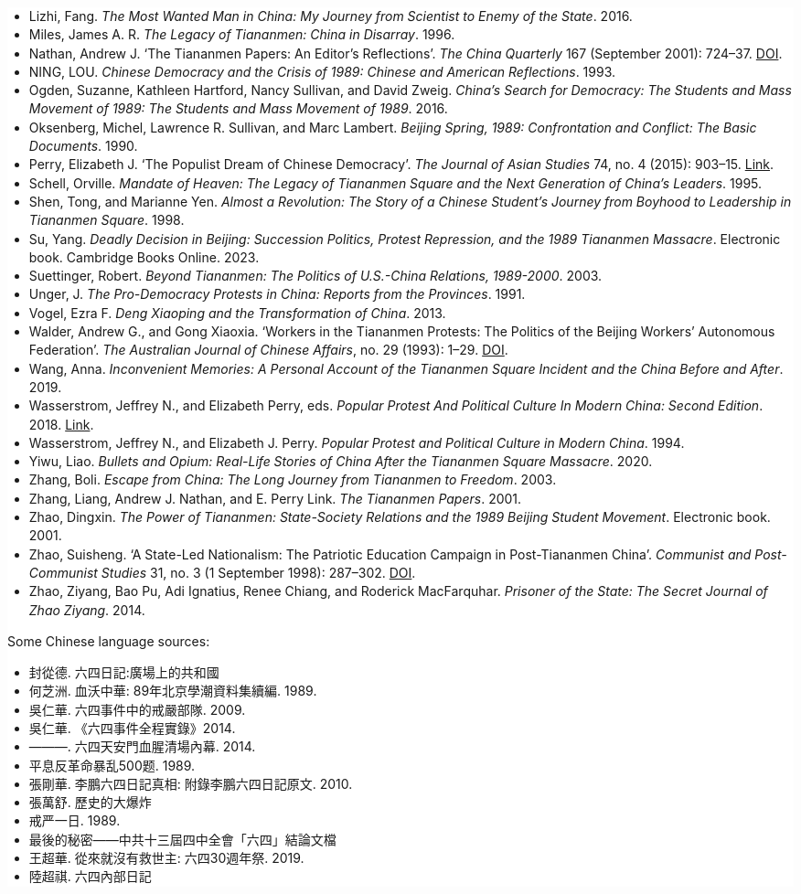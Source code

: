 - Lizhi, Fang. *The Most Wanted Man in China: My Journey from Scientist to Enemy of the State*. 2016.
- Miles, James A. R. *The Legacy of Tiananmen: China in Disarray*. 1996.
- Nathan, Andrew J. ‘The Tiananmen Papers: An Editor’s Reflections’. *The China Quarterly* 167 (September 2001): 724–37. [DOI](https://doi.org/10.1017/S0009443901000407).
- NING, LOU. *Chinese Democracy and the Crisis of 1989: Chinese and American Reflections*. 1993.
- Ogden, Suzanne, Kathleen Hartford, Nancy Sullivan, and David Zweig. *China’s Search for Democracy: The Students and Mass Movement of 1989: The Students and Mass Movement of 1989*. 2016.
- Oksenberg, Michel, Lawrence R. Sullivan, and Marc Lambert. *Beijing Spring, 1989: Confrontation and Conflict: The Basic Documents*. 1990.
- Perry, Elizabeth J. ‘The Populist Dream of Chinese Democracy’. *The Journal of Asian Studies* 74, no. 4 (2015): 903–15. [Link](https://www.jstor.org/stable/24738563).
- Schell, Orville. *Mandate of Heaven: The Legacy of Tiananmen Square and the Next Generation of China’s Leaders*. 1995.
- Shen, Tong, and Marianne Yen. *Almost a Revolution: The Story of a Chinese Student’s Journey from Boyhood to Leadership in Tiananmen Square*. 1998.
- Su, Yang. *Deadly Decision in Beijing: Succession Politics, Protest Repression, and the 1989 Tiananmen Massacre*. Electronic book. Cambridge Books Online. 2023.
- Suettinger, Robert. *Beyond Tiananmen: The Politics of U.S.-China Relations, 1989-2000*. 2003.
- Unger, J. *The Pro-Democracy Protests in China: Reports from the Provinces*. 1991.
- Vogel, Ezra F. *Deng Xiaoping and the Transformation of China*. 2013.
- Walder, Andrew G., and Gong Xiaoxia. ‘Workers in the Tiananmen Protests: The Politics of the Beijing Workers’ Autonomous Federation’. *The Australian Journal of Chinese Affairs*, no. 29 (1993): 1–29. [DOI](https://doi.org/10.2307/2949950).
- Wang, Anna. *Inconvenient Memories: A Personal Account of the Tiananmen Square Incident and the China Before and After*. 2019.
- Wasserstrom, Jeffrey N., and Elizabeth Perry, eds. *Popular Protest And Political Culture In Modern China: Second Edition*. 2018. [Link](https://library.st-andrews.ac.uk/record=b3624108~S5).
- Wasserstrom, Jeffrey N., and Elizabeth J. Perry. *Popular Protest and Political Culture in Modern China*. 1994.
- Yiwu, Liao. *Bullets and Opium: Real-Life Stories of China After the Tiananmen Square Massacre*. 2020.
- Zhang, Boli. *Escape from China: The Long Journey from Tiananmen to Freedom*. 2003.
- Zhang, Liang, Andrew J. Nathan, and E. Perry Link. *The Tiananmen Papers*. 2001.
- Zhao, Dingxin. *The Power of Tiananmen: State-Society Relations and the 1989 Beijing Student Movement*. Electronic book. 2001.
- Zhao, Suisheng. ‘A State-Led Nationalism: The Patriotic Education Campaign in Post-Tiananmen China’. *Communist and Post-Communist Studies* 31, no. 3 (1 September 1998): 287–302. [DOI](https://doi.org/10.1016/S0967-067X(98)00009-9).
- Zhao, Ziyang, Bao Pu, Adi Ignatius, Renee Chiang, and Roderick MacFarquhar. *Prisoner of the State: The Secret Journal of Zhao Ziyang*. 2014.

Some Chinese language sources:

- 封從德. 六四日記:廣場上的共和國
- 何芝洲. 血沃中華: 89年北京學潮資料集續編. 1989.
- 吳仁華. 六四事件中的戒嚴部隊. 2009.
- 吳仁華. 《六四事件全程實錄》2014.
- ———. 六四天安門血腥清場內幕. 2014.
- 平息反革命暴乱500题. 1989.
- 張剛華. 李鵬六四日記真相: 附錄李鵬六四日記原文. 2010.
- 張萬舒. 歷史的大爆炸
- 戒严一日. 1989.
- 最後的秘密——中共十三屆四中全會「六四」結論文檔
- 王超華. 從來就沒有救世主: 六四30週年祭. 2019.
- 陸超祺. 六四內部日記
